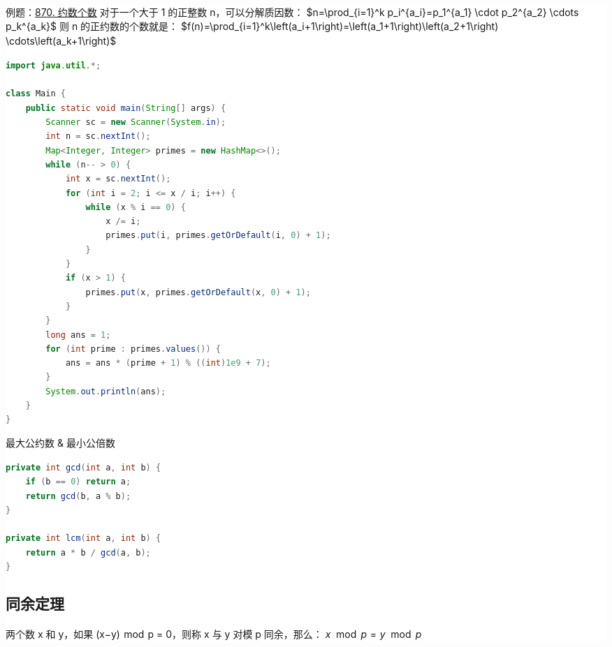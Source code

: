 例题：[870. 约数个数](https://www.acwing.com/problem/content/872/)
对于一个大于 1 的正整数 n，可以分解质因数：
$n=\prod_{i=1}^k p_i^{a_i}=p_1^{a_1} \cdot p_2^{a_2} \cdots p_k^{a_k}$
则 n 的正约数的个数就是：
$f(n)=\prod_{i=1}^k\left(a_i+1\right)=\left(a_1+1\right)\left(a_2+1\right) \cdots\left(a_k+1\right)$

```java
import java.util.*;

class Main {
    public static void main(String[] args) {
        Scanner sc = new Scanner(System.in);
        int n = sc.nextInt();
        Map<Integer, Integer> primes = new HashMap<>();
        while (n-- > 0) {
            int x = sc.nextInt();
            for (int i = 2; i <= x / i; i++) {
                while (x % i == 0) {
                    x /= i;
                    primes.put(i, primes.getOrDefault(i, 0) + 1);
                }
            }
            if (x > 1) {
                primes.put(x, primes.getOrDefault(x, 0) + 1);
            }
        }
        long ans = 1;
        for (int prime : primes.values()) {
            ans = ans * (prime + 1) % ((int)1e9 + 7);
        }
        System.out.println(ans);
    }
}
```

最大公约数 & 最小公倍数

```java
private int gcd(int a, int b) {
    if (b == 0) return a;
    return gcd(b, a % b);
}

private int lcm(int a, int b) {
    return a * b / gcd(a, b);
}
```

## 同余定理

两个数 x 和 y，如果 (x−y)  mod  p = 0，则称 x 与 y 对模 p 同余，那么：
$x \mod p = y \mod p$
